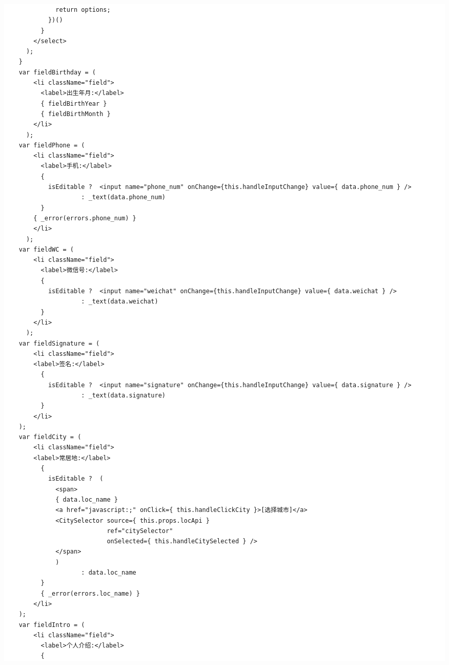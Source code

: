 	              return options;
	            })()
	          }
	        </select>
	      );
	    }
	    var fieldBirthday = (
	        <li className="field">
	          <label>出生年月:</label>
	          { fieldBirthYear }
	          { fieldBirthMonth }
	        </li>
	      );
	    var fieldPhone = (
	        <li className="field">
	          <label>手机:</label>
	          {
	            isEditable ?  <input name="phone_num" onChange={this.handleInputChange} value={ data.phone_num } />
	                     : _text(data.phone_num)
	          }
	        { _error(errors.phone_num) }
	        </li>
	      );
	    var fieldWC = (
	        <li className="field">
	          <label>微信号:</label>
	          {
	            isEditable ?  <input name="weichat" onChange={this.handleInputChange} value={ data.weichat } />
	                     : _text(data.weichat)
	          }
	        </li>
	      );
	    var fieldSignature = (
	        <li className="field">
	        <label>签名:</label>
	          {
	            isEditable ?  <input name="signature" onChange={this.handleInputChange} value={ data.signature } />
	                     : _text(data.signature)
	          }
	        </li>
	    );
	    var fieldCity = (
	        <li className="field">
	        <label>常居地:</label>
	          {
	            isEditable ?  (
	              <span>
	              { data.loc_name }
	              <a href="javascript:;" onClick={ this.handleClickCity }>[选择城市]</a>
	              <CitySelector source={ this.props.locApi }
	                            ref="citySelector"
	                            onSelected={ this.handleCitySelected } />
	              </span>
	              )
	                     : data.loc_name
	          }
	          { _error(errors.loc_name) }
	        </li>
	    );
	    var fieldIntro = (
	        <li className="field">
	          <label>个人介绍:</label>
	          {